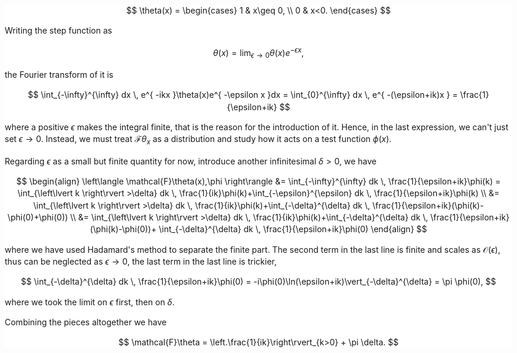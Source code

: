 $$
\theta(x) = 
\begin{cases}
1  & x\geq 0, \\
0  & x<0.
\end{cases}
$$

Writing the step function as 

$$
\theta(x) = \lim_{ \epsilon \to 0 } \theta(x)e^{ -\epsilon x },
$$

the Fourier transform of it is 

$$
\int_{-\infty}^{\infty} dx \,  e^{ -ikx }\theta(x)e^{ -\epsilon x }dx = \int_{0}^{\infty} dx \, e^{ -(\epsilon+ik)x } = \frac{1}{\epsilon+ik}
$$

where a positive $\epsilon$ makes the integral finite, that is the reason for the introduction of it. Hence, in the last expression, we can't just set $\epsilon\to {0}$. Instead, we must treat $\mathcal{F}\theta_{x}$ as a distribution and study how it acts on a test function $\phi(x)$. 

Regarding $\epsilon$ as a small but finite quantity for now, introduce another infinitesimal $\delta>0$, we have 

$$
\begin{align}
\left\langle \mathcal{F}\theta(x),\phi \right\rangle  &= \int_{-\infty}^{\infty} dk \, \frac{1}{\epsilon+ik}\phi(k) =  \int_{\left\lvert k \right\rvert >\delta} dk \, \frac{1}{ik}\phi(k)+\int_{-\epsilon}^{\epsilon} dk \, \frac{1}{\epsilon+ik}\phi(k) \\
&= \int_{\left\lvert k \right\rvert >\delta} dk \, \frac{1}{ik}\phi(k)+\int_{-\delta}^{\delta} dk \, \frac{1}{\epsilon+ik}(\phi(k)-\phi(0)+\phi(0)) \\
&= \int_{\left\lvert k \right\rvert >\delta} dk \, \frac{1}{ik}\phi(k)+\int_{-\delta}^{\delta} dk \, \frac{1}{\epsilon+ik}(\phi(k)-\phi(0))+ \int_{-\delta}^{\delta} dk \, \frac{1}{\epsilon+ik}\phi(0)
\end{align}
$$

where we have used Hadamard's method to separate the finite part. The second term in the last line is finite and scales as $\mathcal{O}(\epsilon)$, thus can be neglected as $\epsilon\to {0}$, the last term in the last line is trickier,

$$
\int_{-\delta}^{\delta} dk \, \frac{1}{\epsilon+ik}\phi(0) = -i\phi(0)\ln(\epsilon+ik)\vert_{-\delta}^{\delta} = \pi \phi(0),
$$

where we took the limit on $\epsilon$ first, then on $\delta$. 

Combining the pieces altogether we have 

$$
\mathcal{F}\theta = \left.\frac{1}{ik}\right\rvert_{k>0} + \pi \delta.
$$
